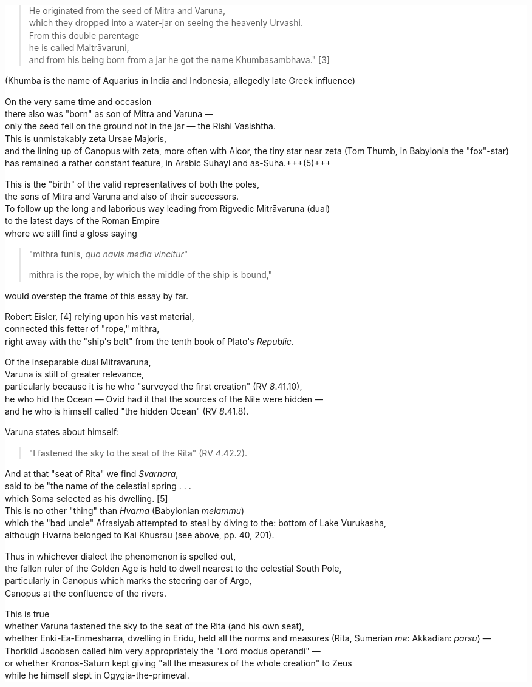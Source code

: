> He originated from the seed of Mitra and Varuna,  
which they dropped into a water-jar on seeing the heavenly Urvashi.  
From this double parentage  
he is called Maitrāvaruni,  
and from his being born from a jar he got the name Khumbasambhava." \[3\]  

\(Khumba is the name of Aquarius in India and Indonesia, allegedly late Greek influence\)

On the very same time and occasion  
there also was "born" as son of Mitra and Varuna —  
only the seed fell on the ground not in the jar — the Rishi Vasishtha.  
This is unmistakably zeta Ursae Majoris,  
and the lining up of Canopus with zeta, more often with Alcor, the tiny star near zeta \(Tom Thumb, in Babylonia the "fox"-star\)  
has remained a rather constant feature, in Arabic Suhayl and as-Suha.+++(5)+++ 

This is the "birth" of the valid representatives of both the poles,  
the sons of Mitra and Varuna and also of their successors.  
To follow up the long and laborious way leading from Rigvedic Mitrāvaruna \(dual\)  
to the latest days of the Roman Empire  
where we still find a gloss saying 

> "mithra funis, *quo navis media vincitur*" 
> 
> mithra is the rope, by which the middle of the ship is bound," 

would overstep the frame of this essay by far. 

Robert Eisler, \[4\]  relying upon his vast material,  
connected this fetter of "rope," mithra,  
right away with the "ship's belt" from the tenth book of Plato's *Republic*.

Of the inseparable dual Mitrāvaruna,  
Varuna is still of greater relevance,  
particularly because it is he who "surveyed the first creation" \(RV *8*.41.10\),  
he who hid the Ocean — Ovid had it that the sources of the Nile were hidden —  
and he who is himself called "the hidden Ocean" \(RV *8*.41.8\).  

Varuna states about himself: 

> "I fastened the sky to the seat of the Rita" \(RV *4*.42.2\). 

And at that "seat of Rita" we find *Svarnara*,  
said to be "the name of the celestial spring . . .  
which Soma selected as his dwelling. \[5\]   
This is no other "thing" than *Hvarna* \(Babylonian *melammu*\)  
which the "bad uncle" Afrasiyab attempted to steal by diving to the: bottom of Lake Vurukasha,  
although Hvarna belonged to Kai Khusrau \(see above, pp. 40, 201\).  

Thus in whichever dialect the phenomenon is spelled out,  
the fallen ruler of the Golden Age is held to dwell nearest to the celestial South Pole,  
particularly in Canopus which marks the steering oar of Argo,  
Canopus at the confluence of the rivers.

This is true  
whether Varuna fastened the sky to the seat of the Rita \(and his own seat\),  
whether Enki-Ea-Enmesharra, dwelling in Eridu, held all the norms and measures \(Rita, Sumerian *me*: Akkadian: *parsu*\) —  
Thorkild Jacobsen called him very appropriately the "Lord modus operandi" —  
or whether Kronos-Saturn kept giving "all the measures of the whole creation" to Zeus  
while he himself slept in Ogygia-the-primeval.
